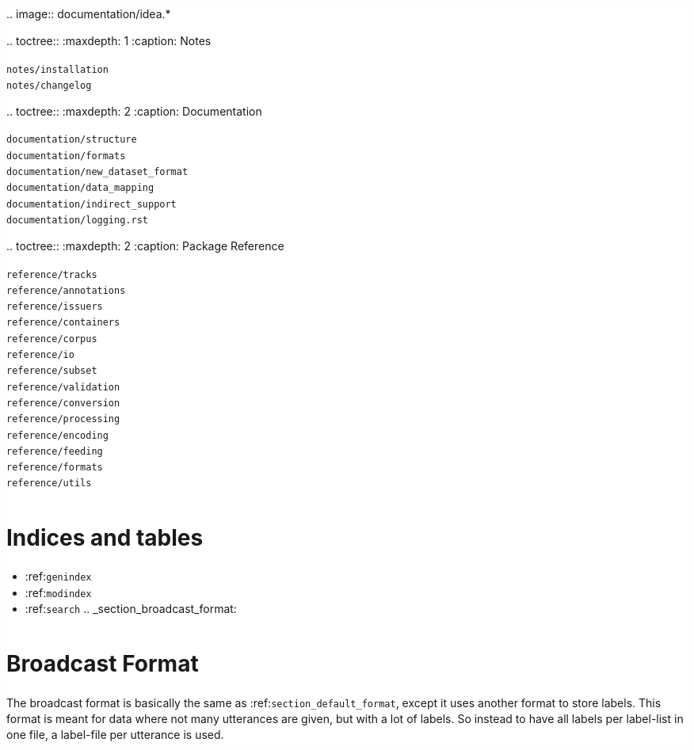 .. image:: documentation/idea.*


.. toctree::
    :maxdepth: 1
    :caption: Notes

    notes/installation
    notes/changelog

.. toctree::
    :maxdepth: 2
    :caption: Documentation

    documentation/structure
    documentation/formats
    documentation/new_dataset_format
    documentation/data_mapping
    documentation/indirect_support
    documentation/logging.rst

.. toctree::
    :maxdepth: 2
    :caption: Package Reference

    reference/tracks
    reference/annotations
    reference/issuers
    reference/containers
    reference/corpus
    reference/io
    reference/subset
    reference/validation
    reference/conversion
    reference/processing
    reference/encoding
    reference/feeding
    reference/formats
    reference/utils

Indices and tables
==================

* :ref:`genindex`
* :ref:`modindex`
* :ref:`search`
.. _section_broadcast_format:

Broadcast Format
================

The broadcast format is basically the same as :ref:`section_default_format`, except it uses another format to store labels.
This format is meant for data where not many utterances are given, but with a lot of labels. So instead to have all labels per label-list in one file,
a label-file per utterance is used.
